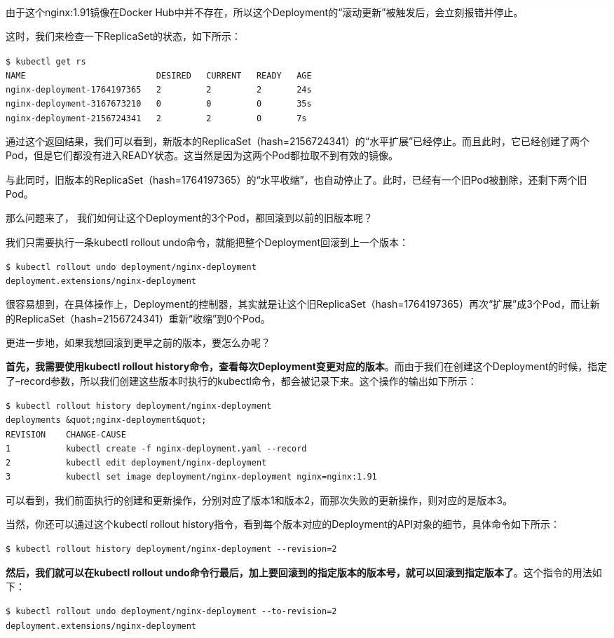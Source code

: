 由于这个nginx:1.91镜像在Docker Hub中并不存在，所以这个Deployment的“滚动更新”被触发后，会立刻报错并停止。

这时，我们来检查一下ReplicaSet的状态，如下所示：

```
$ kubectl get rs
NAME                          DESIRED   CURRENT   READY   AGE
nginx-deployment-1764197365   2         2         2       24s
nginx-deployment-3167673210   0         0         0       35s
nginx-deployment-2156724341   2         2         0       7s

```

通过这个返回结果，我们可以看到，新版本的ReplicaSet（hash=2156724341）的“水平扩展”已经停止。而且此时，它已经创建了两个Pod，但是它们都没有进入READY状态。这当然是因为这两个Pod都拉取不到有效的镜像。

与此同时，旧版本的ReplicaSet（hash=1764197365）的“水平收缩”，也自动停止了。此时，已经有一个旧Pod被删除，还剩下两个旧Pod。

那么问题来了， 我们如何让这个Deployment的3个Pod，都回滚到以前的旧版本呢？

我们只需要执行一条kubectl rollout undo命令，就能把整个Deployment回滚到上一个版本：

```
$ kubectl rollout undo deployment/nginx-deployment
deployment.extensions/nginx-deployment

```

很容易想到，在具体操作上，Deployment的控制器，其实就是让这个旧ReplicaSet（hash=1764197365）再次“扩展”成3个Pod，而让新的ReplicaSet（hash=2156724341）重新“收缩”到0个Pod。

更进一步地，如果我想回滚到更早之前的版本，要怎么办呢？

**首先，我需要使用kubectl rollout history命令，查看每次Deployment变更对应的版本**。而由于我们在创建这个Deployment的时候，指定了–record参数，所以我们创建这些版本时执行的kubectl命令，都会被记录下来。这个操作的输出如下所示：

```
$ kubectl rollout history deployment/nginx-deployment
deployments &quot;nginx-deployment&quot;
REVISION    CHANGE-CAUSE
1           kubectl create -f nginx-deployment.yaml --record
2           kubectl edit deployment/nginx-deployment
3           kubectl set image deployment/nginx-deployment nginx=nginx:1.91

```

可以看到，我们前面执行的创建和更新操作，分别对应了版本1和版本2，而那次失败的更新操作，则对应的是版本3。

当然，你还可以通过这个kubectl rollout history指令，看到每个版本对应的Deployment的API对象的细节，具体命令如下所示：

```
$ kubectl rollout history deployment/nginx-deployment --revision=2

```

**然后，我们就可以在kubectl rollout undo命令行最后，加上要回滚到的指定版本的版本号，就可以回滚到指定版本了**。这个指令的用法如下：

```
$ kubectl rollout undo deployment/nginx-deployment --to-revision=2
deployment.extensions/nginx-deployment

```
